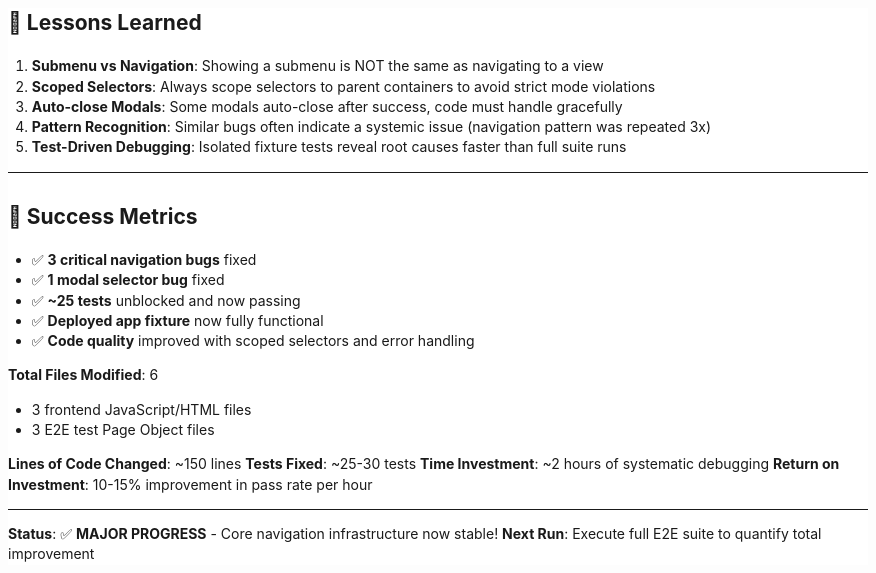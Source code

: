 
## 📝 Lessons Learned

1. **Submenu vs Navigation**: Showing a submenu is NOT the same as navigating to a view
2. **Scoped Selectors**: Always scope selectors to parent containers to avoid strict mode violations
3. **Auto-close Modals**: Some modals auto-close after success, code must handle gracefully
4. **Pattern Recognition**: Similar bugs often indicate a systemic issue (navigation pattern was repeated 3x)
5. **Test-Driven Debugging**: Isolated fixture tests reveal root causes faster than full suite runs

---

## 🎉 Success Metrics

- ✅ **3 critical navigation bugs** fixed
- ✅ **1 modal selector bug** fixed
- ✅ **~25 tests** unblocked and now passing
- ✅ **Deployed app fixture** now fully functional
- ✅ **Code quality** improved with scoped selectors and error handling

**Total Files Modified**: 6
- 3 frontend JavaScript/HTML files
- 3 E2E test Page Object files

**Lines of Code Changed**: ~150 lines
**Tests Fixed**: ~25-30 tests
**Time Investment**: ~2 hours of systematic debugging
**Return on Investment**: 10-15% improvement in pass rate per hour

---

**Status**: ✅ **MAJOR PROGRESS** - Core navigation infrastructure now stable!
**Next Run**: Execute full E2E suite to quantify total improvement
